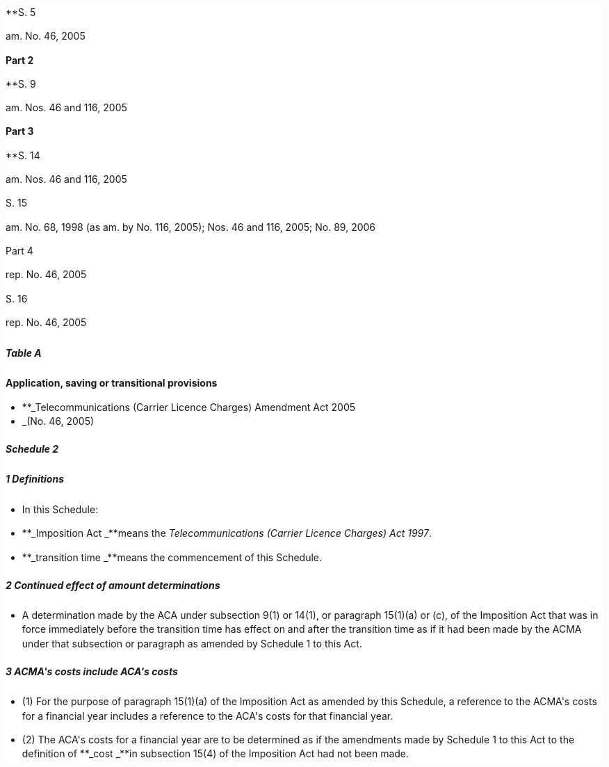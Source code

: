 **S. 5	

am. No. 46, 2005

**Part 2**

**S. 9	

am. Nos. 46 and 116, 2005

**Part 3**

**S. 14	

am. Nos. 46 and 116, 2005

S. 15	

am. No. 68, 1998 (as am. by No. 116, 2005); Nos. 46 and 116, 2005; No. 89, 2006

Part 4	

rep. No. 46, 2005

S. 16	

rep. No. 46, 2005

##### 
##### Table A


**Application, saving or transitional provisions**

   * **_Telecommunications (Carrier Licence Charges) Amendment Act 2005 
   * _(No. 46, 2005)


##### Schedule 2

##### 1  Definitions

   * In this Schedule: 

   * **_Imposition Act _**means the _Telecommunications (Carrier Licence Charges) Act 1997_.

   * **_transition time _**means the commencement of this Schedule.

##### 2  Continued effect of amount determinations

   * A determination made by the ACA under subsection 9(1) or 14(1), or paragraph 15(1)(a) or (c), of the Imposition Act that was in force immediately before the transition time has effect on and after the transition time as if it had been made by the ACMA under that subsection or paragraph as amended by Schedule 1 to this Act.

##### 3  ACMA's costs include ACA's costs

   * (1) For the purpose of paragraph 15(1)(a) of the Imposition Act as amended by this Schedule, a reference to the ACMA's costs for a financial year includes a reference to the ACA's costs for that financial year.

   * (2) The ACA's costs for a financial year are to be determined as if the amendments made by Schedule 1 to this Act to the definition of **_cost _**in subsection 15(4) of the Imposition Act had not been made.
